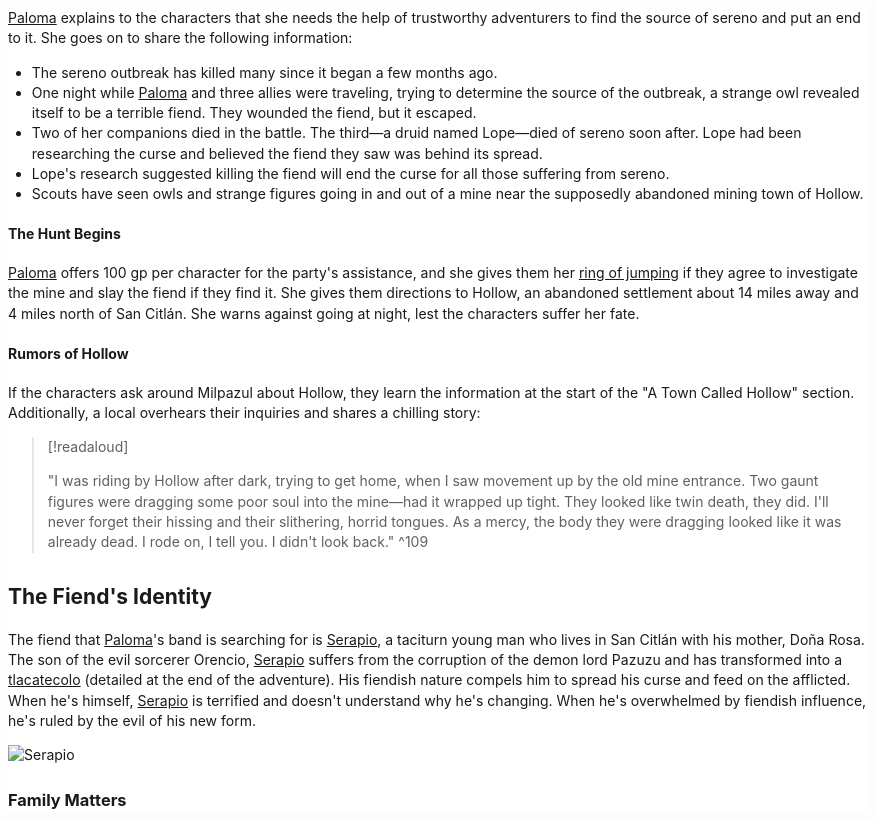 [Paloma](Mechanics/bestiary/npc/paloma-jttrc.md) explains to the characters that she needs the help of trustworthy adventurers to find the source of sereno and put an end to it. She goes on to share the following information:

- The sereno outbreak has killed many since it began a few months ago.  
- One night while [Paloma](Mechanics/bestiary/npc/paloma-jttrc.md) and three allies were traveling, trying to determine the source of the outbreak, a strange owl revealed itself to be a terrible fiend. They wounded the fiend, but it escaped.  
- Two of her companions died in the battle. The third—a druid named Lope—died of sereno soon after. Lope had been researching the curse and believed the fiend they saw was behind its spread.  
- Lope's research suggested killing the fiend will end the curse for all those suffering from sereno.  
- Scouts have seen owls and strange figures going in and out of a mine near the supposedly abandoned mining town of Hollow.  

#### The Hunt Begins

[Paloma](Mechanics/bestiary/npc/paloma-jttrc.md) offers 100 gp per character for the party's assistance, and she gives them her [ring of jumping](Mechanics/items/ring-of-jumping.md) if they agree to investigate the mine and slay the fiend if they find it. She gives them directions to Hollow, an abandoned settlement about 14 miles away and 4 miles north of San Citlán. She warns against going at night, lest the characters suffer her fate.

#### Rumors of Hollow

If the characters ask around Milpazul about Hollow, they learn the information at the start of the "A Town Called Hollow" section. Additionally, a local overhears their inquiries and shares a chilling story:

> [!readaloud] 
> 
> "I was riding by Hollow after dark, trying to get home, when I saw movement up by the old mine entrance. Two gaunt figures were dragging some poor soul into the mine—had it wrapped up tight. They looked like twin death, they did. I'll never forget their hissing and their slithering, horrid tongues. As a mercy, the body they were dragging looked like it was already dead. I rode on, I tell you. I didn't look back."
^109

## The Fiend's Identity

The fiend that [Paloma](Mechanics/bestiary/npc/paloma-jttrc.md)'s band is searching for is [Serapio](Mechanics/bestiary/npc/serapio-jttrc.md), a taciturn young man who lives in San Citlán with his mother, Doña Rosa. The son of the evil sorcerer Orencio, [Serapio](Mechanics/bestiary/npc/serapio-jttrc.md) suffers from the corruption of the demon lord Pazuzu and has transformed into a [tlacatecolo](Mechanics/bestiary/fiend/tlacatecolo-jttrc.md) (detailed at the end of the adventure). His fiendish nature compels him to spread his curse and feed on the afflicted. When he's himself, [Serapio](Mechanics/bestiary/npc/serapio-jttrc.md) is terrified and doesn't understand why he's changing. When he's overwhelmed by fiendish influence, he's ruled by the evil of his new form.

![Serapio](https://raw.githubusercontent.com/5etools-mirror-3/5etools-img/main/adventure/JttRC/031-04-003.serapio.webp#center)

### Family Matters
